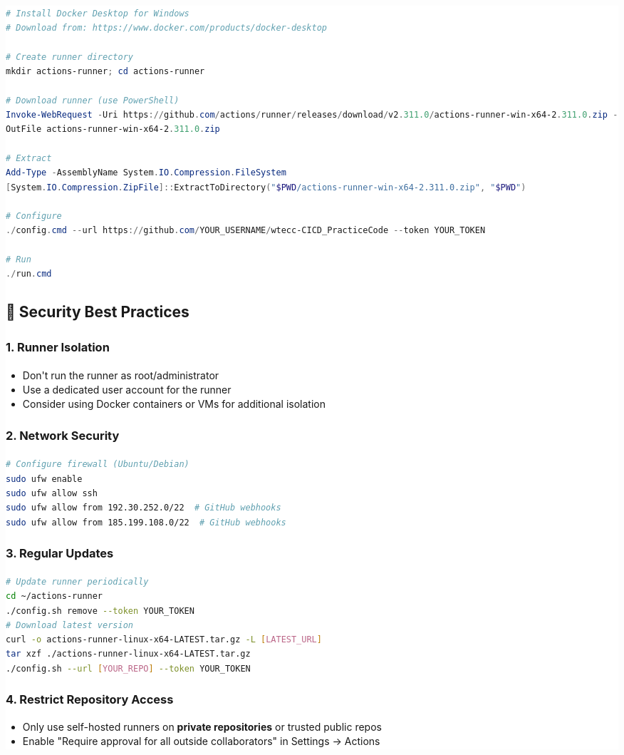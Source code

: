 ```powershell
# Install Docker Desktop for Windows
# Download from: https://www.docker.com/products/docker-desktop

# Create runner directory
mkdir actions-runner; cd actions-runner

# Download runner (use PowerShell)
Invoke-WebRequest -Uri https://github.com/actions/runner/releases/download/v2.311.0/actions-runner-win-x64-2.311.0.zip -OutFile actions-runner-win-x64-2.311.0.zip

# Extract
Add-Type -AssemblyName System.IO.Compression.FileSystem
[System.IO.Compression.ZipFile]::ExtractToDirectory("$PWD/actions-runner-win-x64-2.311.0.zip", "$PWD")

# Configure
./config.cmd --url https://github.com/YOUR_USERNAME/wtecc-CICD_PracticeCode --token YOUR_TOKEN

# Run
./run.cmd
```

## 🔐 Security Best Practices

### 1. **Runner Isolation**
- Don't run the runner as root/administrator
- Use a dedicated user account for the runner
- Consider using Docker containers or VMs for additional isolation

### 2. **Network Security**
```bash
# Configure firewall (Ubuntu/Debian)
sudo ufw enable
sudo ufw allow ssh
sudo ufw allow from 192.30.252.0/22  # GitHub webhooks
sudo ufw allow from 185.199.108.0/22  # GitHub webhooks
```

### 3. **Regular Updates**
```bash
# Update runner periodically
cd ~/actions-runner
./config.sh remove --token YOUR_TOKEN
# Download latest version
curl -o actions-runner-linux-x64-LATEST.tar.gz -L [LATEST_URL]
tar xzf ./actions-runner-linux-x64-LATEST.tar.gz
./config.sh --url [YOUR_REPO] --token YOUR_TOKEN
```

### 4. **Restrict Repository Access**
- Only use self-hosted runners on **private repositories** or trusted public repos
- Enable "Require approval for all outside collaborators" in Settings → Actions

